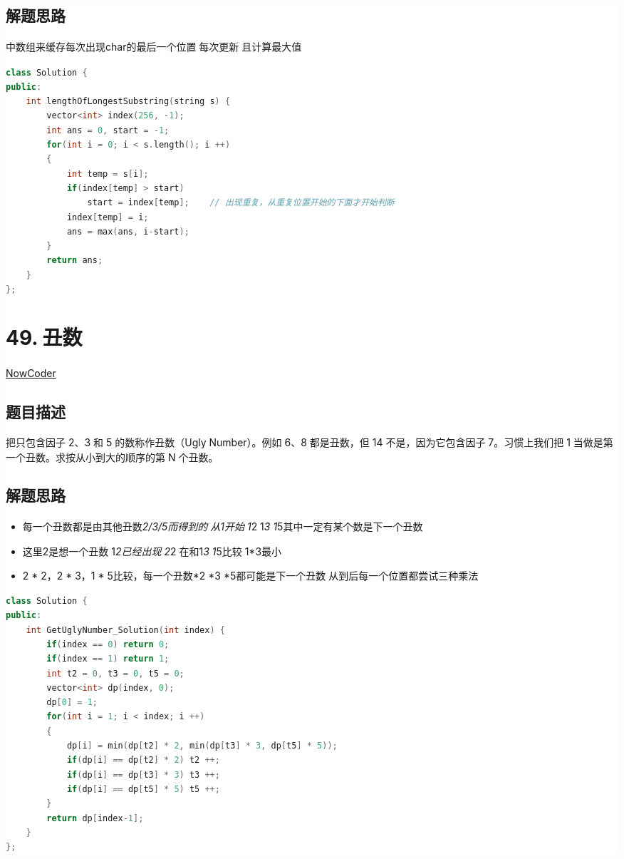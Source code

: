 ## 解题思路

中数组来缓存每次出现char的最后一个位置 每次更新  且计算最大值

```c++
class Solution {
public:
    int lengthOfLongestSubstring(string s) {
        vector<int> index(256, -1);
        int ans = 0, start = -1;
        for(int i = 0; i < s.length(); i ++)
        {
            int temp = s[i];
            if(index[temp] > start)   
                start = index[temp];    // 出现重复，从重复位置开始的下面才开始判断
            index[temp] = i;
            ans = max(ans, i-start);
        }
        return ans;
    }
};
```

# 49. 丑数

[NowCoder](https://www.nowcoder.com/practice/6aa9e04fc3794f68acf8778237ba065b?tpId=13&tqId=11186&tPage=1&rp=1&ru=/ta/coding-interviews&qru=/ta/coding-interviews/question-ranking)

## 题目描述

把只包含因子 2、3 和 5 的数称作丑数（Ugly Number）。例如 6、8 都是丑数，但 14 不是，因为它包含因子 7。习惯上我们把 1 当做是第一个丑数。求按从小到大的顺序的第 N 个丑数。

## 解题思路

- 每一个丑数都是由其他丑数*2/3/5而得到的  从1开始 1*2 1*3 1*5其中一定有某个数是下一个丑数

- 这里2是想一个丑数 1*2已经出现 2*2 在和1*3 1*5比较 1*3最小 

- 2 * 2，2 * 3，1 * 5比较，每一个丑数*2 *3 *5都可能是下一个丑数 从到后每一个位置都尝试三种乘法

```c++
class Solution {
public:
    int GetUglyNumber_Solution(int index) {
        if(index == 0) return 0;
        if(index == 1) return 1;
        int t2 = 0, t3 = 0, t5 = 0;
        vector<int> dp(index, 0);
        dp[0] = 1;
        for(int i = 1; i < index; i ++)
        {
            dp[i] = min(dp[t2] * 2, min(dp[t3] * 3, dp[t5] * 5));
            if(dp[i] == dp[t2] * 2) t2 ++;
            if(dp[i] == dp[t3] * 3) t3 ++;
            if(dp[i] == dp[t5] * 5) t5 ++;
        }
        return dp[index-1];
    }
};
```
